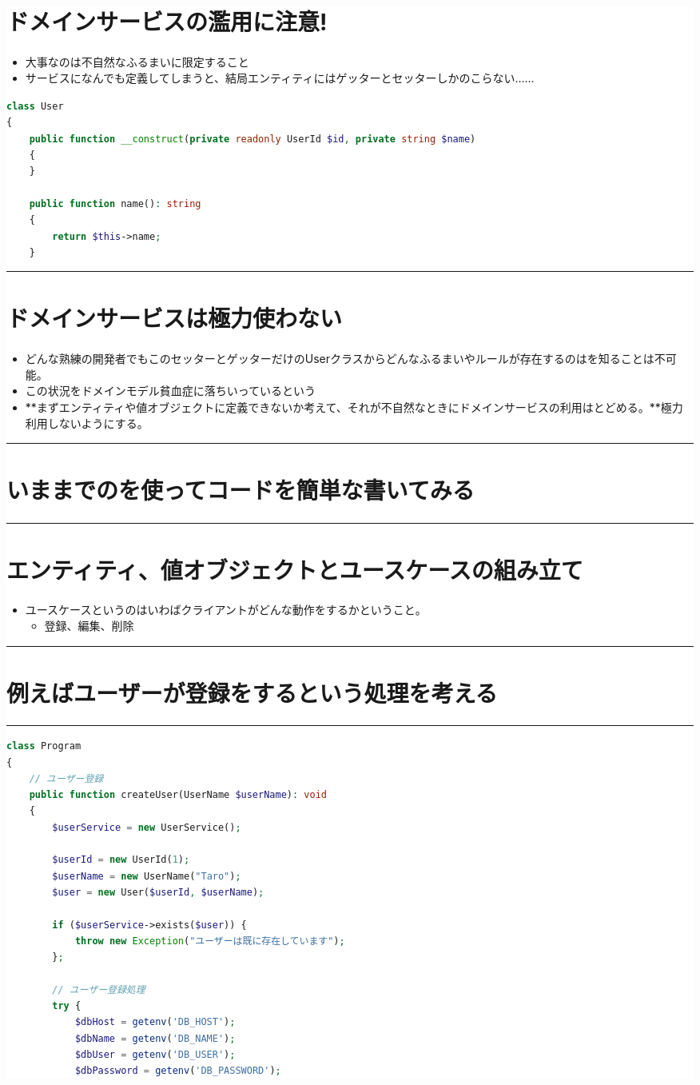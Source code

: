 # ドメインサービスの濫用に注意!
- 大事なのは不自然なふるまいに限定すること
- サービスになんでも定義してしまうと、結局エンティティにはゲッターとセッターしかのこらない……

```php
class User
{
    public function __construct(private readonly UserId $id, private string $name)
    {
    }

    public function name(): string
    {
        return $this->name;
    }
```

---
# ドメインサービスは極力使わない
- どんな熟練の開発者でもこのセッターとゲッターだけのUserクラスからどんなふるまいやルールが存在するのはを知ることは不可能。
- この状況をドメインモデル貧血症に落ちいっているという
- **まずエンティティや値オブジェクトに定義できないか考えて、それが不自然なときにドメインサービスの利用はとどめる。**極力利用しないようにする。

---

# いままでのを使ってコードを簡単な書いてみる
---
# エンティティ、値オブジェクトとユースケースの組み立て
- ユースケースというのはいわばクライアントがどんな動作をするかということ。
    -  登録、編集、削除

---
# 例えばユーザーが登録をするという処理を考える
---
```php
class Program
{
    // ユーザー登録
    public function createUser(UserName $userName): void
    {
        $userService = new UserService();

        $userId = new UserId(1);
        $userName = new UserName("Taro");
        $user = new User($userId, $userName);

        if ($userService->exists($user)) {
            throw new Exception("ユーザーは既に存在しています");
        };

        // ユーザー登録処理
        try {
            $dbHost = getenv('DB_HOST');
            $dbName = getenv('DB_NAME');
            $dbUser = getenv('DB_USER');
            $dbPassword = getenv('DB_PASSWORD');

```